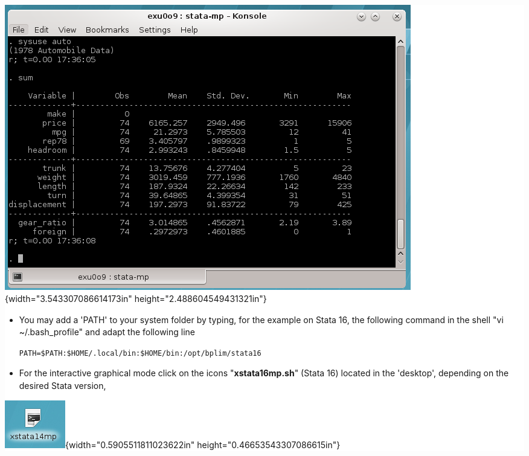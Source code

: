 ![](./media/image10.png){width="3.543307086614173in"
height="2.488604549431321in"}

  - You may add a 'PATH' to your system folder by typing, for the
    example on Stata 16, the following command in the shell "vi ~/.bash_profile" and adapt the following line
    
    `PATH=$PATH:$HOME/.local/bin:$HOME/bin:/opt/bplim/stata16`

  - For the interactive graphical mode click on the icons
    "**xstata16mp.sh**" (Stata 16) located in the
    'desktop', depending on the desired Stata version,

![](./media/other/image11.png){width="0.5905511811023622in"
height="0.46653543307086615in"}
